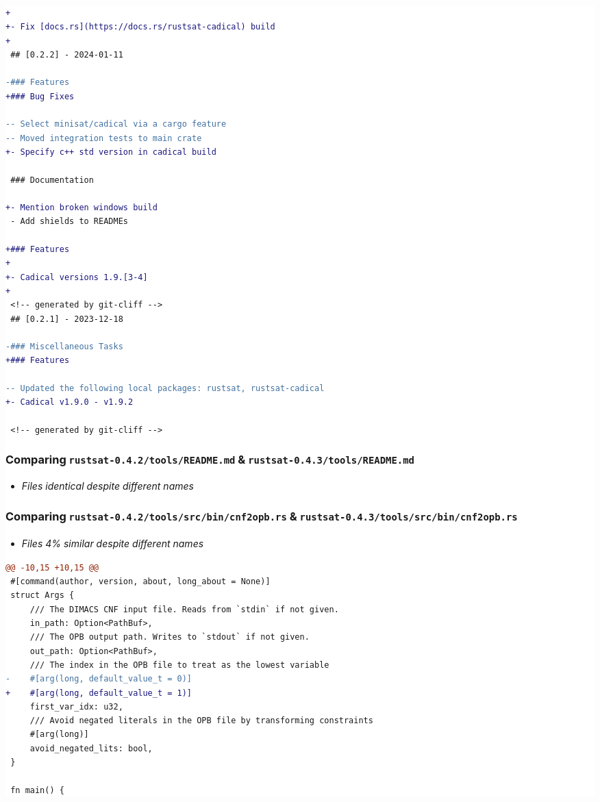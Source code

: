 ```diff
+
+- Fix [docs.rs](https://docs.rs/rustsat-cadical) build
+
 ## [0.2.2] - 2024-01-11
 
-### Features
+### Bug Fixes
 
-- Select minisat/cadical via a cargo feature
-- Moved integration tests to main crate
+- Specify c++ std version in cadical build
 
 ### Documentation
 
+- Mention broken windows build
 - Add shields to READMEs
 
+### Features
+
+- Cadical versions 1.9.[3-4]
+
 <!-- generated by git-cliff -->
 ## [0.2.1] - 2023-12-18
 
-### Miscellaneous Tasks
+### Features
 
-- Updated the following local packages: rustsat, rustsat-cadical
+- Cadical v1.9.0 - v1.9.2
 
 <!-- generated by git-cliff -->
```

### Comparing `rustsat-0.4.2/tools/README.md` & `rustsat-0.4.3/tools/README.md`

 * *Files identical despite different names*

### Comparing `rustsat-0.4.2/tools/src/bin/cnf2opb.rs` & `rustsat-0.4.3/tools/src/bin/cnf2opb.rs`

 * *Files 4% similar despite different names*

```diff
@@ -10,15 +10,15 @@
 #[command(author, version, about, long_about = None)]
 struct Args {
     /// The DIMACS CNF input file. Reads from `stdin` if not given.
     in_path: Option<PathBuf>,
     /// The OPB output path. Writes to `stdout` if not given.
     out_path: Option<PathBuf>,
     /// The index in the OPB file to treat as the lowest variable
-    #[arg(long, default_value_t = 0)]
+    #[arg(long, default_value_t = 1)]
     first_var_idx: u32,
     /// Avoid negated literals in the OPB file by transforming constraints
     #[arg(long)]
     avoid_negated_lits: bool,
 }
 
 fn main() {
```
